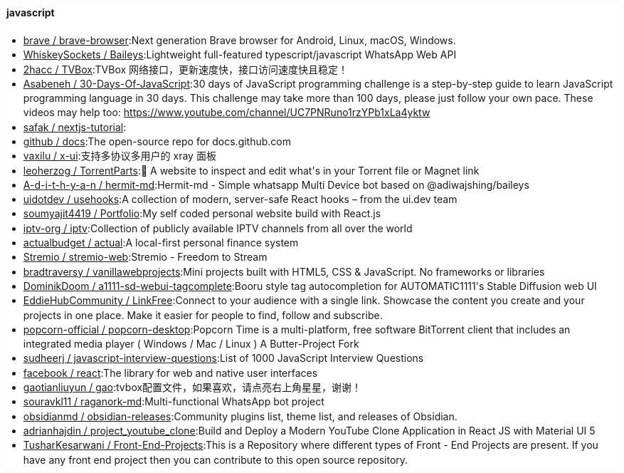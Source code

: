 #### javascript
* [brave / brave-browser](https://github.com/brave/brave-browser):Next generation Brave browser for Android, Linux, macOS, Windows.
* [WhiskeySockets / Baileys](https://github.com/WhiskeySockets/Baileys):Lightweight full-featured typescript/javascript WhatsApp Web API
* [2hacc / TVBox](https://github.com/2hacc/TVBox):TVBox 网络接口，更新速度快，接口访问速度快且稳定！
* [Asabeneh / 30-Days-Of-JavaScript](https://github.com/Asabeneh/30-Days-Of-JavaScript):30 days of JavaScript programming challenge is a step-by-step guide to learn JavaScript programming language in 30 days. This challenge may take more than 100 days, please just follow your own pace. These videos may help too: https://www.youtube.com/channel/UC7PNRuno1rzYPb1xLa4yktw
* [safak / nextjs-tutorial](https://github.com/safak/nextjs-tutorial):
* [github / docs](https://github.com/github/docs):The open-source repo for docs.github.com
* [vaxilu / x-ui](https://github.com/vaxilu/x-ui):支持多协议多用户的 xray 面板
* [leoherzog / TorrentParts](https://github.com/leoherzog/TorrentParts):📑
A website to inspect and edit what's in your Torrent file or Magnet link
* [A-d-i-t-h-y-a-n / hermit-md](https://github.com/A-d-i-t-h-y-a-n/hermit-md):Hermit-md - Simple whatsapp Multi Device bot based on @adiwajshing/baileys
* [uidotdev / usehooks](https://github.com/uidotdev/usehooks):A collection of modern, server-safe React hooks – from the ui.dev team
* [soumyajit4419 / Portfolio](https://github.com/soumyajit4419/Portfolio):My self coded personal website build with React.js
* [iptv-org / iptv](https://github.com/iptv-org/iptv):Collection of publicly available IPTV channels from all over the world
* [actualbudget / actual](https://github.com/actualbudget/actual):A local-first personal finance system
* [Stremio / stremio-web](https://github.com/Stremio/stremio-web):Stremio - Freedom to Stream
* [bradtraversy / vanillawebprojects](https://github.com/bradtraversy/vanillawebprojects):Mini projects built with HTML5, CSS & JavaScript. No frameworks or libraries
* [DominikDoom / a1111-sd-webui-tagcomplete](https://github.com/DominikDoom/a1111-sd-webui-tagcomplete):Booru style tag autocompletion for AUTOMATIC1111's Stable Diffusion web UI
* [EddieHubCommunity / LinkFree](https://github.com/EddieHubCommunity/LinkFree):Connect to your audience with a single link. Showcase the content you create and your projects in one place. Make it easier for people to find, follow and subscribe.
* [popcorn-official / popcorn-desktop](https://github.com/popcorn-official/popcorn-desktop):Popcorn Time is a multi-platform, free software BitTorrent client that includes an integrated media player ( Windows / Mac / Linux ) A Butter-Project Fork
* [sudheerj / javascript-interview-questions](https://github.com/sudheerj/javascript-interview-questions):List of 1000 JavaScript Interview Questions
* [facebook / react](https://github.com/facebook/react):The library for web and native user interfaces
* [gaotianliuyun / gao](https://github.com/gaotianliuyun/gao):tvbox配置文件，如果喜欢，请点亮右上角星星，谢谢！
* [souravkl11 / raganork-md](https://github.com/souravkl11/raganork-md):Multi-functional WhatsApp bot project
* [obsidianmd / obsidian-releases](https://github.com/obsidianmd/obsidian-releases):Community plugins list, theme list, and releases of Obsidian.
* [adrianhajdin / project_youtube_clone](https://github.com/adrianhajdin/project_youtube_clone):Build and Deploy a Modern YouTube Clone Application in React JS with Material UI 5
* [TusharKesarwani / Front-End-Projects](https://github.com/TusharKesarwani/Front-End-Projects):This is a Repository where different types of Front - End Projects are present. If you have any front end project then you can contribute to this open source repository.
